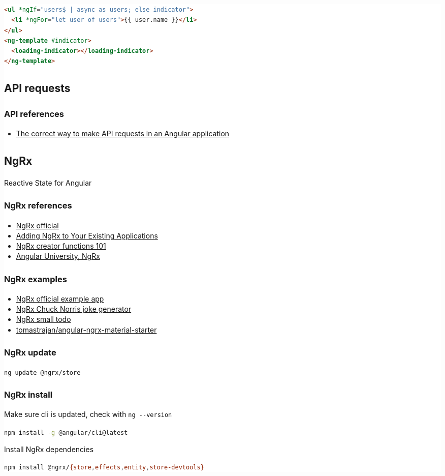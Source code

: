 ```html
<ul *ngIf="users$ | async as users; else indicator">
  <li *ngFor="let user of users">{{ user.name }}</li>
</ul>
<ng-template #indicator>
  <loading-indicator></loading-indicator>
</ng-template>
```

## API requests

### API references

- [The correct way to make API requests in an Angular application](https://levelup.gitconnected.com/the-correct-way-to-make-api-requests-in-an-angular-application-22a079fe8413)

## NgRx

Reactive State for Angular

### NgRx references

- [NgRx official](https://ngrx.io/)
- [Adding NgRx to Your Existing Applications](https://indepth.dev/adding-ngrx-to-your-existing-applications/)
- [NgRx creator functions 101](https://timdeschryver.dev/blog/ngrx-creator-functions-101)
- [Angular University, NgRx](https://blog.angular-university.io/angular-ngrx-store-and-effects-crash-course/)

### NgRx examples

- [NgRx official example app](https://github.com/ngrx/platform/tree/master/projects/example-app)
- [NgRx Chuck Norris joke generator](https://github.com/wesleygrimes/angular-ngrx-chuck-norris)
- [NgRx small todo](https://github.com/andrewevans0102/to-do-with-ngrx)
- [tomastrajan/angular-ngrx-material-starter](https://github.com/tomastrajan/angular-ngrx-material-starter)

### NgRx update

```bash
ng update @ngrx/store
```

### NgRx install

Make sure cli is updated, check with `ng --version`

```bash
npm install -g @angular/cli@latest
```

Install NgRx dependencies

```bash
npm install @ngrx/{store,effects,entity,store-devtools}
```
